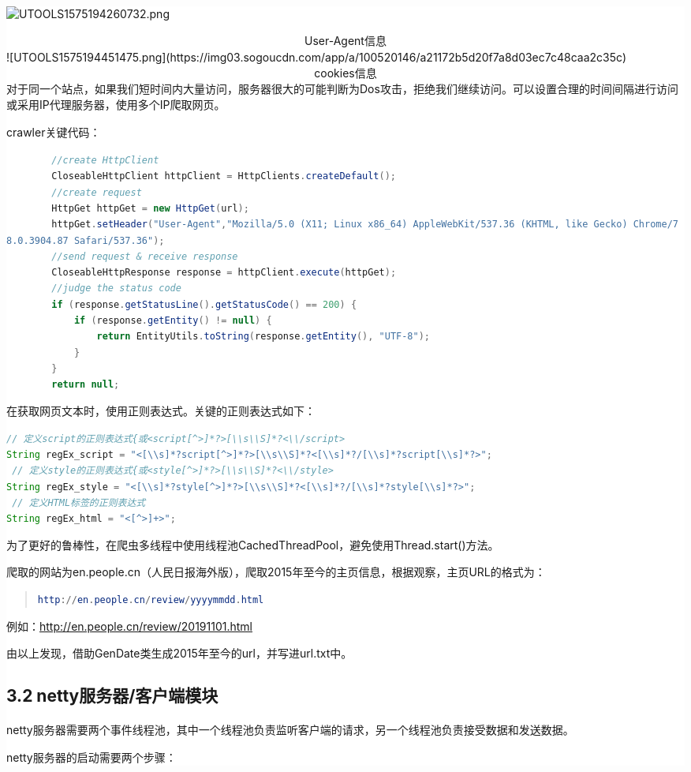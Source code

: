 ![UTOOLS1575194260732.png](https://img01.sogoucdn.com/app/a/100520146/18257406af03c516ae3a463b11bf46d2)

<center>User-Agent信息</center>
![UTOOLS1575194451475.png](https://img03.sogoucdn.com/app/a/100520146/a21172b5d20f7a8d03ec7c48caa2c35c)

<center>cookies信息</center>
对于同一个站点，如果我们短时间内大量访问，服务器很大的可能判断为Dos攻击，拒绝我们继续访问。可以设置合理的时间间隔进行访问或采用IP代理服务器，使用多个IP爬取网页。

crawler关键代码：

```java
        //create HttpClient
        CloseableHttpClient httpClient = HttpClients.createDefault();
        //create request
        HttpGet httpGet = new HttpGet(url);
        httpGet.setHeader("User-Agent","Mozilla/5.0 (X11; Linux x86_64) AppleWebKit/537.36 (KHTML, like Gecko) Chrome/78.0.3904.87 Safari/537.36");
        //send request & receive response
        CloseableHttpResponse response = httpClient.execute(httpGet);
        //judge the status code
        if (response.getStatusLine().getStatusCode() == 200) {
            if (response.getEntity() != null) {
                return EntityUtils.toString(response.getEntity(), "UTF-8");
            }
        }
        return null;
```

在获取网页文本时，使用正则表达式。关键的正则表达式如下：

```java
// 定义script的正则表达式{或<script[^>]*?>[\\s\\S]*?<\\/script>
String regEx_script = "<[\\s]*?script[^>]*?>[\\s\\S]*?<[\\s]*?/[\\s]*?script[\\s]*?>"; 
 // 定义style的正则表达式{或<style[^>]*?>[\\s\\S]*?<\\/style>
String regEx_style = "<[\\s]*?style[^>]*?>[\\s\\S]*?<[\\s]*?/[\\s]*?style[\\s]*?>";
 // 定义HTML标签的正则表达式
String regEx_html = "<[^>]+>";
```

为了更好的鲁棒性，在爬虫多线程中使用线程池CachedThreadPool，避免使用Thread.start()方法。

爬取的网站为en.people.cn（人民日报海外版），爬取2015年至今的主页信息，根据观察，主页URL的格式为：

> ```elm
> http://en.people.cn/review/yyyymmdd.html
> ```

例如：http://en.people.cn/review/20191101.html

由以上发现，借助GenDate类生成2015年至今的url，并写进url.txt中。

## 3.2 netty服务器/客户端模块

netty服务器需要两个事件线程池，其中一个线程池负责监听客户端的请求，另一个线程池负责接受数据和发送数据。

netty服务器的启动需要两个步骤：

